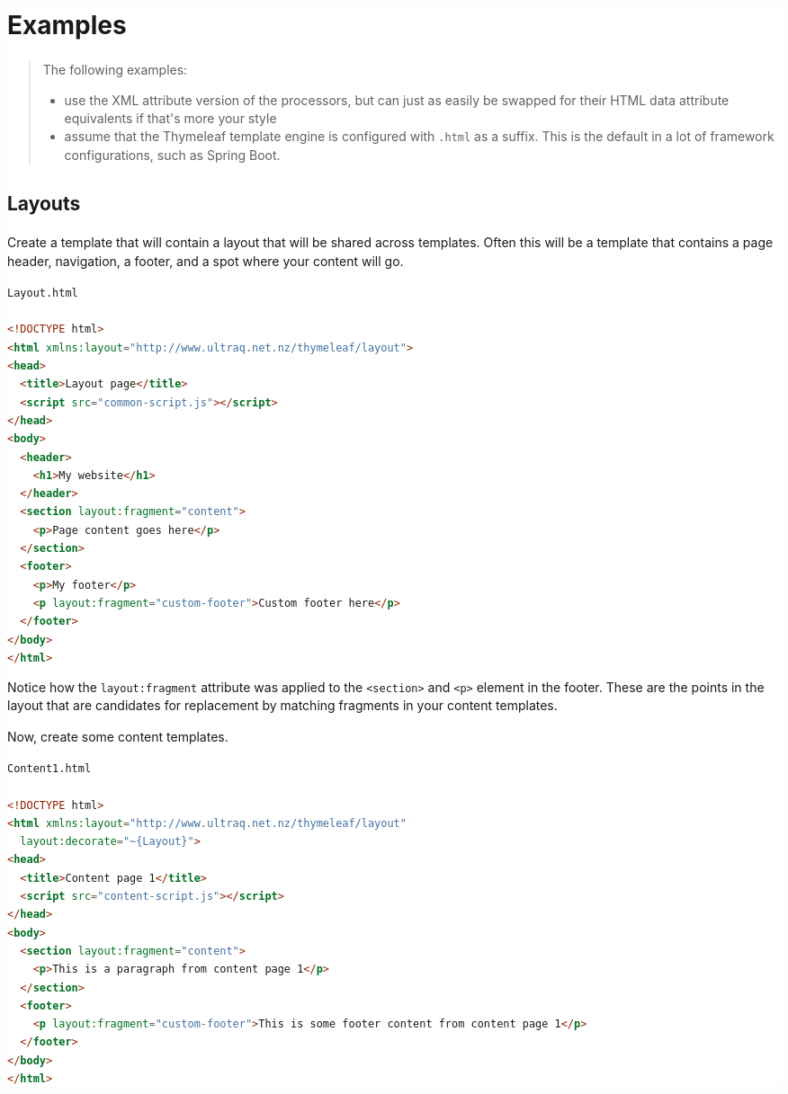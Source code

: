 
Examples
========

> The following examples:
>  - use the XML attribute version of the processors, but can just as easily be
>    swapped for their HTML data attribute equivalents if that's more your style
>  - assume that the Thymeleaf template engine is configured with `.html` as a
>    suffix.  This is the default in a lot of framework configurations, such as
>    Spring Boot.


Layouts
-------

Create a template that will contain a layout that will be shared across
templates.  Often this will be a template that contains a page header,
navigation, a footer, and a spot where your content will go.

```html
Layout.html

<!DOCTYPE html>
<html xmlns:layout="http://www.ultraq.net.nz/thymeleaf/layout">
<head>
  <title>Layout page</title>
  <script src="common-script.js"></script>
</head>
<body>
  <header>
    <h1>My website</h1>
  </header>
  <section layout:fragment="content">
    <p>Page content goes here</p>
  </section>
  <footer>
    <p>My footer</p>
    <p layout:fragment="custom-footer">Custom footer here</p>
  </footer>  
</body>
</html>
```

Notice how the `layout:fragment` attribute was applied to the `<section>` and
`<p>` element in the footer.  These are the points in the layout that are
candidates for replacement by matching fragments in your content templates.

Now, create some content templates.

```html
Content1.html

<!DOCTYPE html>
<html xmlns:layout="http://www.ultraq.net.nz/thymeleaf/layout"
  layout:decorate="~{Layout}">
<head>
  <title>Content page 1</title>
  <script src="content-script.js"></script>
</head>
<body>
  <section layout:fragment="content">
    <p>This is a paragraph from content page 1</p>
  </section>
  <footer>
    <p layout:fragment="custom-footer">This is some footer content from content page 1</p>
  </footer>
</body>
</html>
```